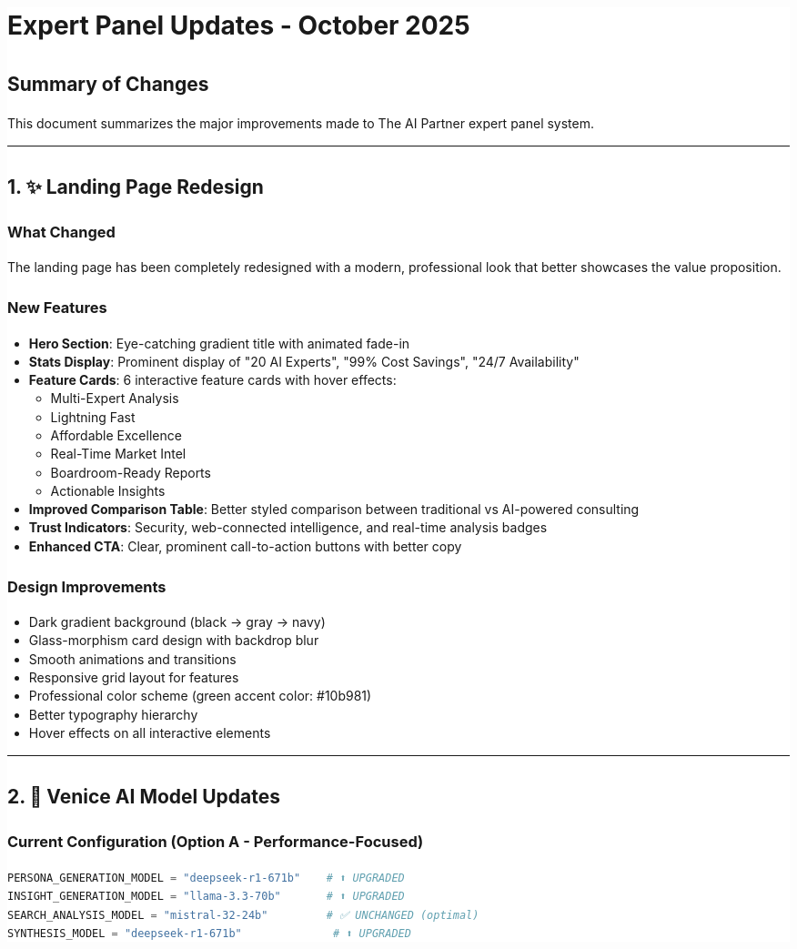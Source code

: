 # Expert Panel Updates - October 2025

## Summary of Changes

This document summarizes the major improvements made to The AI Partner expert panel system.

---

## 1. ✨ Landing Page Redesign

### What Changed
The landing page has been completely redesigned with a modern, professional look that better showcases the value proposition.

### New Features
- **Hero Section**: Eye-catching gradient title with animated fade-in
- **Stats Display**: Prominent display of "20 AI Experts", "99% Cost Savings", "24/7 Availability"
- **Feature Cards**: 6 interactive feature cards with hover effects:
  - Multi-Expert Analysis
  - Lightning Fast
  - Affordable Excellence
  - Real-Time Market Intel
  - Boardroom-Ready Reports
  - Actionable Insights
- **Improved Comparison Table**: Better styled comparison between traditional vs AI-powered consulting
- **Trust Indicators**: Security, web-connected intelligence, and real-time analysis badges
- **Enhanced CTA**: Clear, prominent call-to-action buttons with better copy

### Design Improvements
- Dark gradient background (black → gray → navy)
- Glass-morphism card design with backdrop blur
- Smooth animations and transitions
- Responsive grid layout for features
- Professional color scheme (green accent color: #10b981)
- Better typography hierarchy
- Hover effects on all interactive elements

---

## 2. 🤖 Venice AI Model Updates

### Current Configuration (Option A - Performance-Focused)

```python
PERSONA_GENERATION_MODEL = "deepseek-r1-671b"    # ⬆️ UPGRADED
INSIGHT_GENERATION_MODEL = "llama-3.3-70b"       # ⬆️ UPGRADED
SEARCH_ANALYSIS_MODEL = "mistral-32-24b"         # ✅ UNCHANGED (optimal)
SYNTHESIS_MODEL = "deepseek-r1-671b"              # ⬆️ UPGRADED
```
